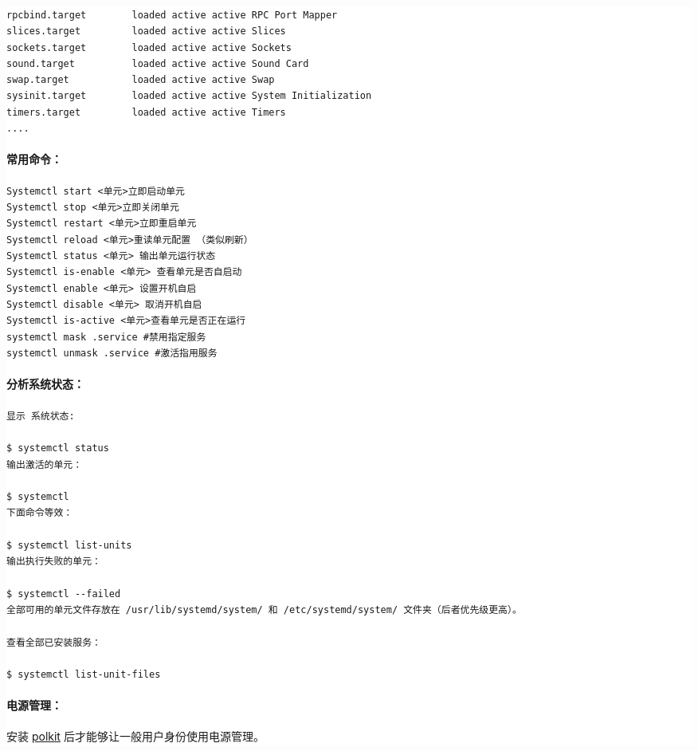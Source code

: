 ```shell
rpcbind.target        loaded active active RPC Port Mapper
slices.target         loaded active active Slices
sockets.target        loaded active active Sockets
sound.target          loaded active active Sound Card
swap.target           loaded active active Swap
sysinit.target        loaded active active System Initialization
timers.target         loaded active active Timers
....
```



#### 常用命令：

```
Systemctl start <单元>立即启动单元
Systemctl stop <单元>立即关闭单元
Systemctl restart <单元>立即重启单元
Systemctl reload <单元>重读单元配置 （类似刷新）
Systemctl status <单元> 输出单元运行状态
Systemctl is-enable <单元> 查看单元是否自启动
Systemctl enable <单元> 设置开机自启
Systemctl disable <单元> 取消开机自启
Systemctl is-active <单元>查看单元是否正在运行
systemctl mask .service #禁用指定服务
systemctl unmask .service #激活指用服务 
```



#### 分析系统状态：

```
显示 系统状态:

$ systemctl status
输出激活的单元：

$ systemctl
下面命令等效：

$ systemctl list-units
输出执行失败的单元：

$ systemctl --failed
全部可用的单元文件存放在 /usr/lib/systemd/system/ 和 /etc/systemd/system/ 文件夹（后者优先级更高）。

查看全部已安装服务：

$ systemctl list-unit-files
```

#### 电源管理：

安装 [polkit](https://wiki.archlinux.org/index.php/Polkit) 后才能够让一般用户身份使用电源管理。
